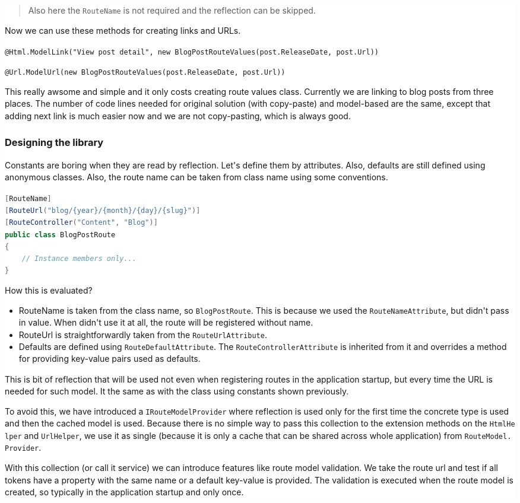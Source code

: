 > Also here the `RouteName` is not required and the reflection can be skipped.

Now we can use these methods for creating links and URLs.

```Razor
@Html.ModelLink("View post detail", new BlogPostRouteValues(post.ReleaseDate, post.Url))
```

```Razor
@Url.ModelUrl(new BlogPostRouteValues(post.ReleaseDate, post.Url))
```

This really awsome and simple and it only costs creating route values class. Currently we are linking to blog posts from three places. The number of code lines needed for original solution (with copy-paste) and model-based are the same, except that adding next link is much easier now and we are not copy-pasting, which is always good.

### Designing the library

Constants are boring when they are read by reflection. Let's define them by attributes. Also, defaults are still defined using anonymous classes. Also, the route name can be taken from class name using some conventions.

```C#
[RouteName]
[RouteUrl("blog/{year}/{month}/{day}/{slug}")]
[RouteController("Content", "Blog")]
public class BlogPostRoute
{
    // Instance members only...
}
```

How this is evaluated?

* RouteName is taken from the class name, so `BlogPostRoute`. This is because we used the `RouteNameAttribute`, but didn't pass in value. When didn't use it at all, the route will be registered without name.
* RouteUrl is straightforwardly taken from the `RouteUrlAttribute`.
* Defaults are defined using `RouteDefaultAttribute`. The `RouteControllerAttribute` is inherited from it and overrides a method for providing key-value pairs used as defaults.

This is bit of reflection that will be used not even when registering routes in the application startup, but every time the URL is needed for such model. It the same as with the class using constants shown previously.

To avoid this, we have introduced a `IRouteModelProvider` where reflection is used only for the first time the concrete type is used and then the cached model is used. Because there is no simple way to pass this collection to the extension methods on the `HtmlHelper` and `UrlHelper`, we use it as single (because it is only a cache that can be shared across whole application) from `RouteModel.Provider`.

With this collection (or call it service) we can introduce features like route model validation. We take the route url and test if all tokens have a property with the same name or a default key-value is provided. The validation is executed when the route model is created, so typically in the application startup and only once.

